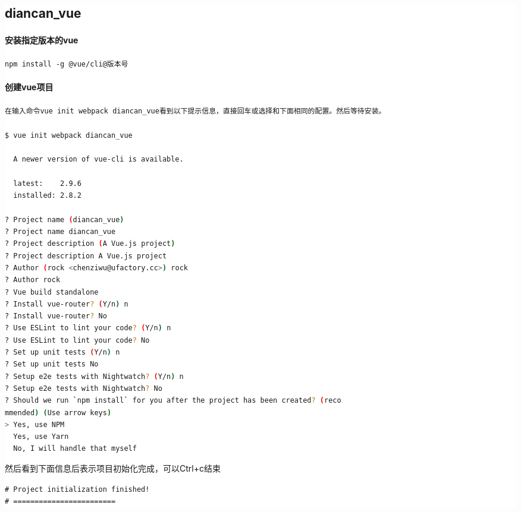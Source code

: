 ## diancan_vue

#### 安装指定版本的vue

```
npm install -g @vue/cli@版本号
```



#### 创建vue项目

```bash
在输入命令vue init webpack diancan_vue看到以下提示信息，直接回车或选择和下面相同的配置。然后等待安装。

$ vue init webpack diancan_vue

  A newer version of vue-cli is available.

  latest:    2.9.6
  installed: 2.8.2

? Project name (diancan_vue)
? Project name diancan_vue
? Project description (A Vue.js project)
? Project description A Vue.js project
? Author (rock <chenziwu@ufactory.cc>) rock
? Author rock
? Vue build standalone
? Install vue-router? (Y/n) n
? Install vue-router? No
? Use ESLint to lint your code? (Y/n) n
? Use ESLint to lint your code? No
? Set up unit tests (Y/n) n
? Set up unit tests No
? Setup e2e tests with Nightwatch? (Y/n) n
? Setup e2e tests with Nightwatch? No
? Should we run `npm install` for you after the project has been created? (reco
mmended) (Use arrow keys)
> Yes, use NPM
  Yes, use Yarn
  No, I will handle that myself


```

然后看到下面信息后表示项目初始化完成，可以Ctrl+c结束

```
# Project initialization finished!
# ========================

```
